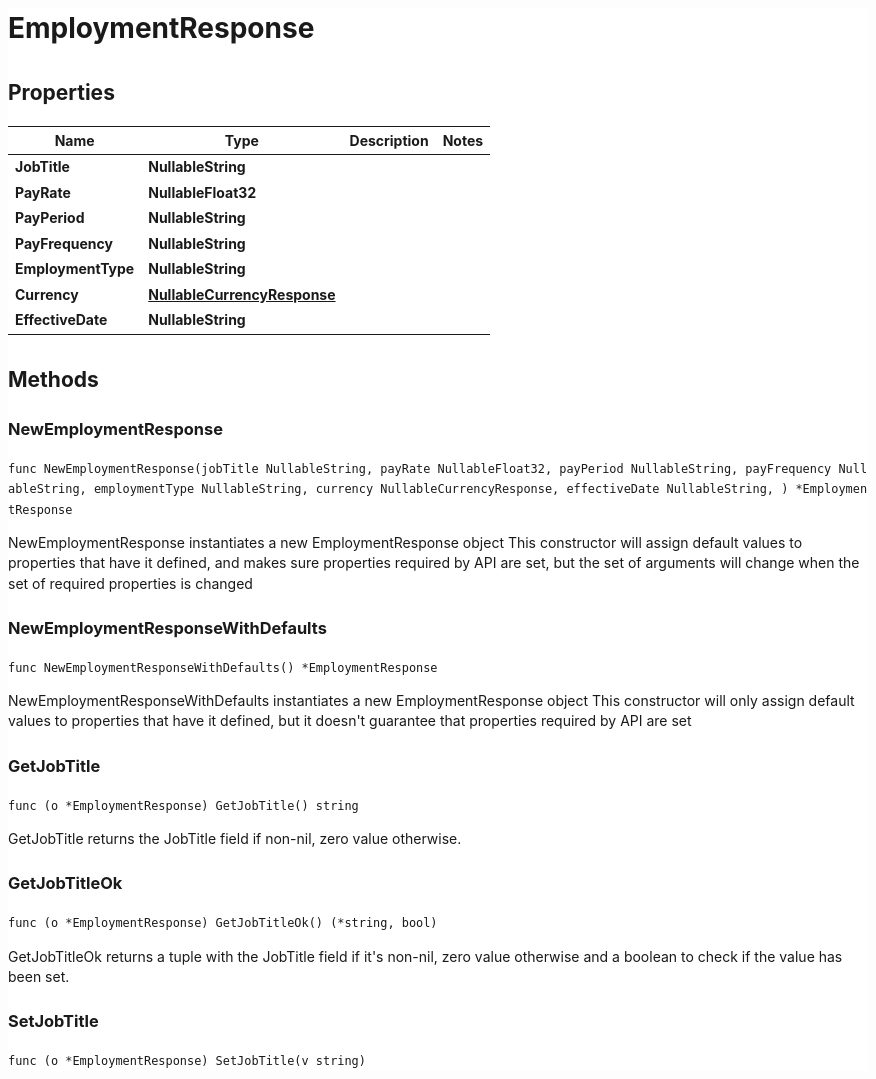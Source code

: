 # EmploymentResponse

## Properties

Name | Type | Description | Notes
------------ | ------------- | ------------- | -------------
**JobTitle** | **NullableString** |  | 
**PayRate** | **NullableFloat32** |  | 
**PayPeriod** | **NullableString** |  | 
**PayFrequency** | **NullableString** |  | 
**EmploymentType** | **NullableString** |  | 
**Currency** | [**NullableCurrencyResponse**](CurrencyResponse.md) |  | 
**EffectiveDate** | **NullableString** |  | 

## Methods

### NewEmploymentResponse

`func NewEmploymentResponse(jobTitle NullableString, payRate NullableFloat32, payPeriod NullableString, payFrequency NullableString, employmentType NullableString, currency NullableCurrencyResponse, effectiveDate NullableString, ) *EmploymentResponse`

NewEmploymentResponse instantiates a new EmploymentResponse object
This constructor will assign default values to properties that have it defined,
and makes sure properties required by API are set, but the set of arguments
will change when the set of required properties is changed

### NewEmploymentResponseWithDefaults

`func NewEmploymentResponseWithDefaults() *EmploymentResponse`

NewEmploymentResponseWithDefaults instantiates a new EmploymentResponse object
This constructor will only assign default values to properties that have it defined,
but it doesn't guarantee that properties required by API are set

### GetJobTitle

`func (o *EmploymentResponse) GetJobTitle() string`

GetJobTitle returns the JobTitle field if non-nil, zero value otherwise.

### GetJobTitleOk

`func (o *EmploymentResponse) GetJobTitleOk() (*string, bool)`

GetJobTitleOk returns a tuple with the JobTitle field if it's non-nil, zero value otherwise
and a boolean to check if the value has been set.

### SetJobTitle

`func (o *EmploymentResponse) SetJobTitle(v string)`
